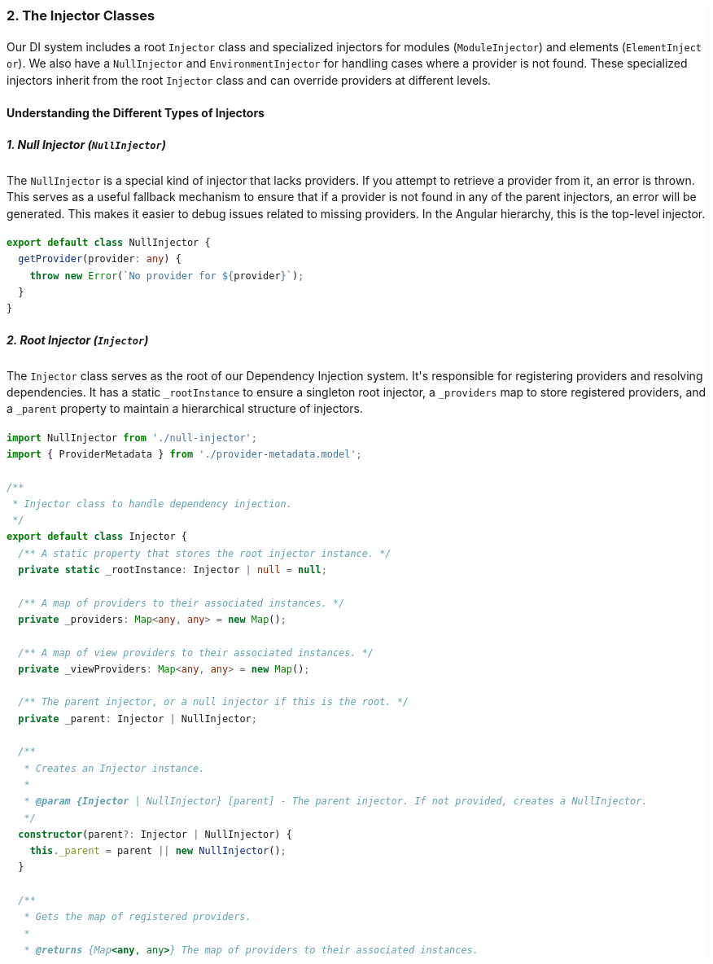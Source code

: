 ### 2. The Injector Classes

Our DI system includes a root `Injector` class and specialized injectors for modules (`ModuleInjector`) and elements (`ElementInjector`). We also have a `NullInjector` and `EnvironmentInjector` for handling cases where a provider is not found. These specialized injectors inherit from the root `Injector` class and can override providers at different levels.

#### Understanding the Different Types of Injectors

##### 1. Null Injector (`NullInjector`)

The `NullInjector` is a special kind of injector that lacks providers. If you attempt to retrieve a provider from it, an error is thrown. This serves as a useful fallback mechanism to ensure that if a provider is not found in any of the parent injectors, an error will be generated. This makes it easier to debug issues related to missing providers. In the Angular hierarchy, this is the top-level injector.

```ts
export default class NullInjector {
  getProvider(provider: any) {
    throw new Error(`No provider for ${provider}`);
  }
}
```

##### 2. Root Injector (`Injector`)

The `Injector` class serves as the root of our Dependency Injection system. It's responsible for registering providers and resolving dependencies. It has a static `_rootInstance` to ensure a singleton root injector, a `_providers` map to store registered providers, and a `_parent` property to maintain a hierarchical structure of injectors.

```ts
import NullInjector from './null-injector';
import { ProviderMetadata } from './provider-metadata.model';

/**
 * Injector class to handle dependency injection.
 */
export default class Injector {
  /** A static property that stores the root injector instance. */
  private static _rootInstance: Injector | null = null;

  /** A map of providers to their associated instances. */
  private _providers: Map<any, any> = new Map();

  /** A map of view providers to their associated instances. */
  private _viewProviders: Map<any, any> = new Map();

  /** The parent injector, or a null injector if this is the root. */
  private _parent: Injector | NullInjector;

  /**
   * Creates an Injector instance.
   *
   * @param {Injector | NullInjector} [parent] - The parent injector. If not provided, creates a NullInjector.
   */
  constructor(parent?: Injector | NullInjector) {
    this._parent = parent || new NullInjector();
  }

  /**
   * Gets the map of registered providers.
   *
   * @returns {Map<any, any>} The map of providers to their associated instances.
```